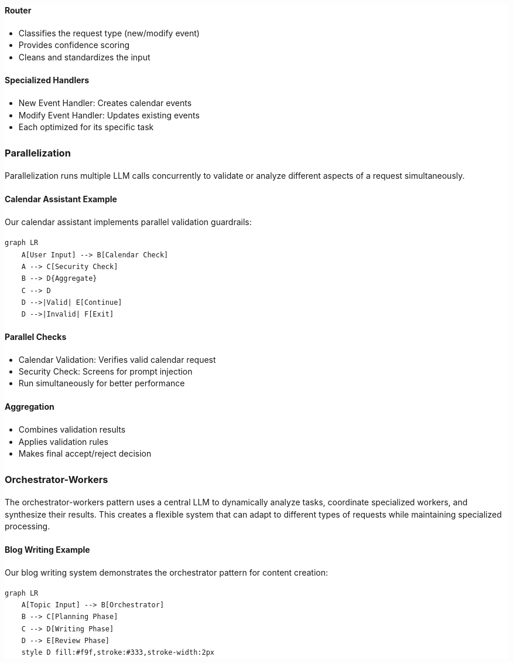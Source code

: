 #### Router

- Classifies the request type (new/modify event)
- Provides confidence scoring
- Cleans and standardizes the input

#### Specialized Handlers

- New Event Handler: Creates calendar events
- Modify Event Handler: Updates existing events
- Each optimized for its specific task

### Parallelization

Parallelization runs multiple LLM calls concurrently to validate or analyze different aspects of a request simultaneously.

#### Calendar Assistant Example

Our calendar assistant implements parallel validation guardrails:

```mermaid
graph LR
    A[User Input] --> B[Calendar Check]
    A --> C[Security Check]
    B --> D{Aggregate}
    C --> D
    D -->|Valid| E[Continue]
    D -->|Invalid| F[Exit]
```

#### Parallel Checks

- Calendar Validation: Verifies valid calendar request
- Security Check: Screens for prompt injection
- Run simultaneously for better performance

#### Aggregation

- Combines validation results
- Applies validation rules
- Makes final accept/reject decision

### Orchestrator-Workers

The orchestrator-workers pattern uses a central LLM to dynamically analyze tasks, coordinate specialized workers, and synthesize their results. This creates a flexible system that can adapt to different types of requests while maintaining specialized processing.

#### Blog Writing Example

Our blog writing system demonstrates the orchestrator pattern for content creation:

```mermaid
graph LR
    A[Topic Input] --> B[Orchestrator]
    B --> C[Planning Phase]
    C --> D[Writing Phase]
    D --> E[Review Phase]
    style D fill:#f9f,stroke:#333,stroke-width:2px
```
